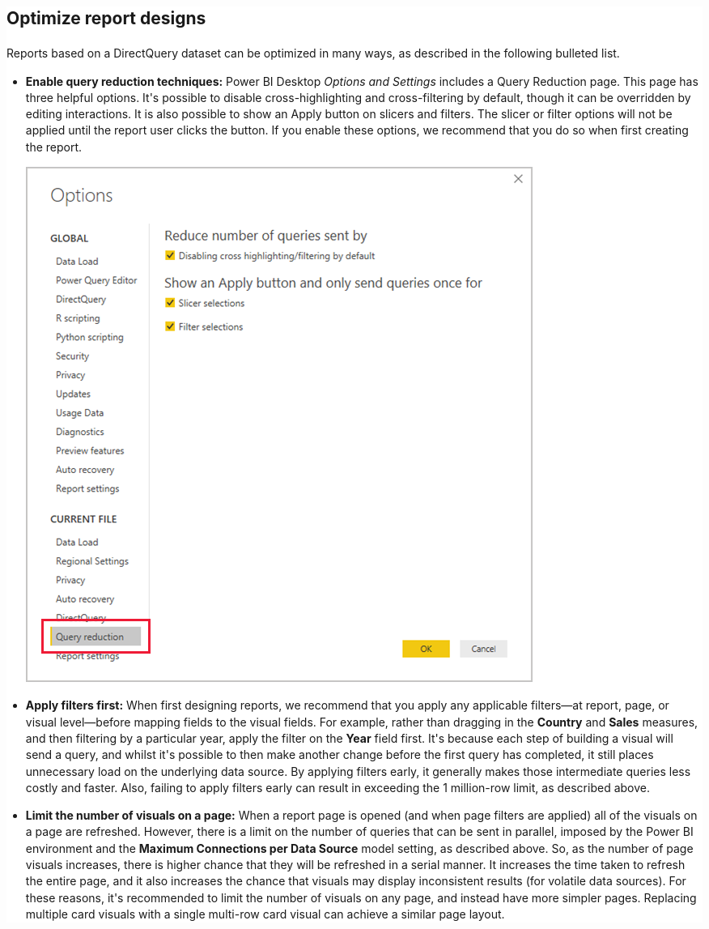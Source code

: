 ## Optimize report designs

Reports based on a DirectQuery dataset can be optimized in many ways, as described in the following bulleted list.

- **Enable query reduction techniques:** Power BI Desktop _Options and Settings_ includes a Query Reduction page. This page has three helpful options. It's possible to disable cross-highlighting and cross-filtering by default, though it can be overridden by editing interactions. It is also possible to show an Apply button on slicers and filters. The slicer or filter options will not be applied until the report user clicks the button. If you enable these options, we recommend that you do so when first creating the report.

    ![Screenshot of Power B I Desktop showing the Query Reduction filter in the Options window.](media/directquery-model-guidance/directquery-model-guidance-desktop-options-current-file-query-reduction.png)
    
- **Apply filters first:** When first designing reports, we recommend that you apply any applicable filters—at report, page, or visual level—before mapping fields to the visual fields. For example, rather than dragging in the **Country** and **Sales** measures, and then filtering by a particular year, apply the filter on the **Year** field first. It's because each step of building a visual will send a query, and whilst it's possible to then make another change before the first query has completed, it still places unnecessary load on the underlying data source. By applying filters early, it generally makes those intermediate queries less costly and faster. Also, failing to apply filters early can result in exceeding the 1 million-row limit, as described above.
- **Limit the number of visuals on a page:** When a report page is opened (and when page filters are applied) all of the visuals on a page are refreshed. However, there is a limit on the number of queries that can be sent in parallel, imposed by the Power BI environment and the **Maximum Connections per Data Source** model setting, as described above. So, as the number of page visuals increases, there is higher chance that they will be refreshed in a serial manner. It increases the time taken to refresh the entire page, and it also increases the chance that visuals may display inconsistent results (for volatile data sources). For these reasons, it's recommended to limit the number of visuals on any page, and instead have more simpler pages. Replacing multiple card visuals with a single multi-row card visual can achieve a similar page layout.